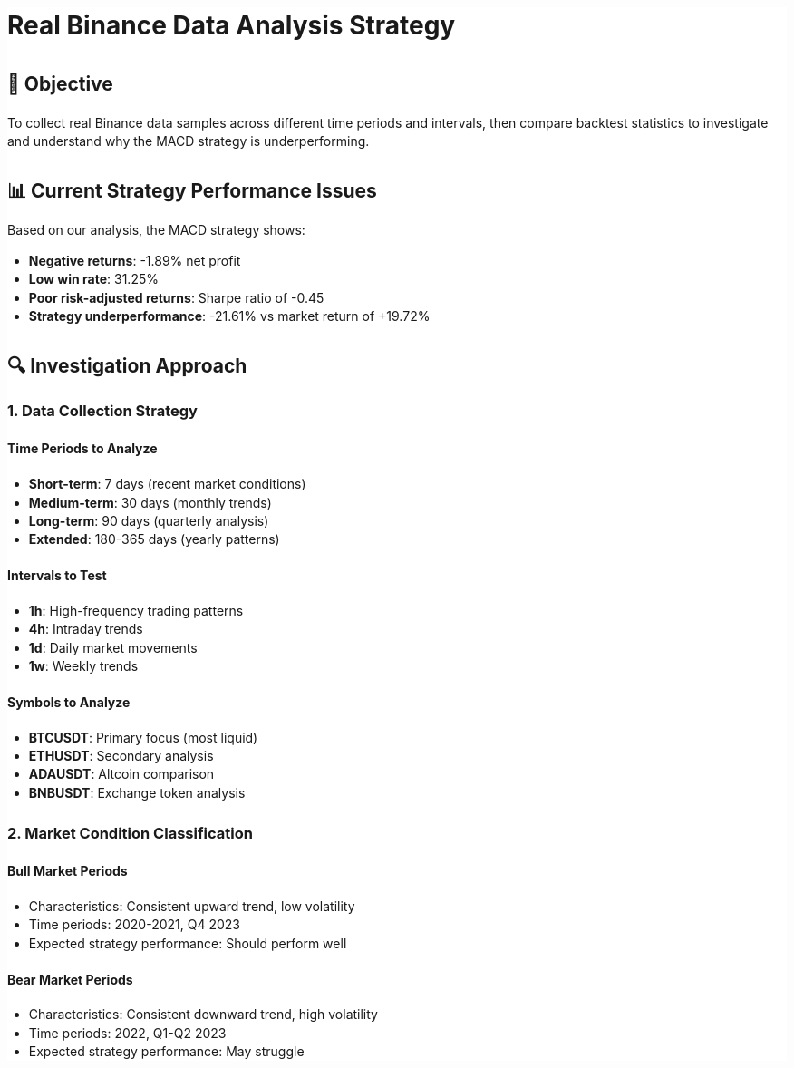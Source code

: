 # Real Binance Data Analysis Strategy

## 🎯 **Objective**

To collect real Binance data samples across different time periods and intervals, then compare backtest statistics to investigate and understand why the MACD strategy is underperforming.

## 📊 **Current Strategy Performance Issues**

Based on our analysis, the MACD strategy shows:
- **Negative returns**: -1.89% net profit
- **Low win rate**: 31.25% 
- **Poor risk-adjusted returns**: Sharpe ratio of -0.45
- **Strategy underperformance**: -21.61% vs market return of +19.72%

## 🔍 **Investigation Approach**

### 1. **Data Collection Strategy**

#### **Time Periods to Analyze**
- **Short-term**: 7 days (recent market conditions)
- **Medium-term**: 30 days (monthly trends)
- **Long-term**: 90 days (quarterly analysis)
- **Extended**: 180-365 days (yearly patterns)

#### **Intervals to Test**
- **1h**: High-frequency trading patterns
- **4h**: Intraday trends
- **1d**: Daily market movements
- **1w**: Weekly trends

#### **Symbols to Analyze**
- **BTCUSDT**: Primary focus (most liquid)
- **ETHUSDT**: Secondary analysis
- **ADAUSDT**: Altcoin comparison
- **BNBUSDT**: Exchange token analysis

### 2. **Market Condition Classification**

#### **Bull Market Periods**
- Characteristics: Consistent upward trend, low volatility
- Time periods: 2020-2021, Q4 2023
- Expected strategy performance: Should perform well

#### **Bear Market Periods**
- Characteristics: Consistent downward trend, high volatility
- Time periods: 2022, Q1-Q2 2023
- Expected strategy performance: May struggle
